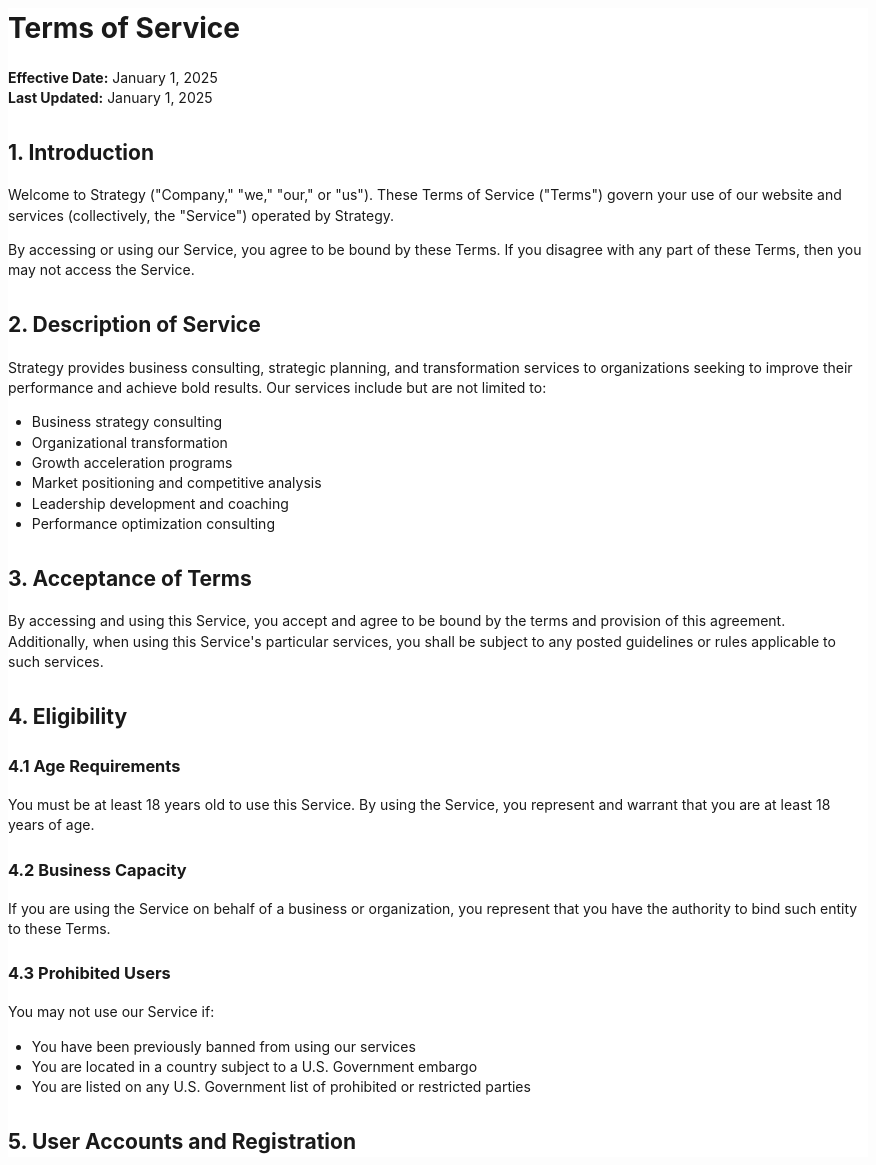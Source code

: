 # Terms of Service

**Effective Date:** January 1, 2025  
**Last Updated:** January 1, 2025

## 1. Introduction

Welcome to Strategy ("Company," "we," "our," or "us"). These Terms of Service ("Terms") govern your use of our website and services (collectively, the "Service") operated by Strategy.

By accessing or using our Service, you agree to be bound by these Terms. If you disagree with any part of these Terms, then you may not access the Service.

## 2. Description of Service

Strategy provides business consulting, strategic planning, and transformation services to organizations seeking to improve their performance and achieve bold results. Our services include but are not limited to:

- Business strategy consulting
- Organizational transformation
- Growth acceleration programs
- Market positioning and competitive analysis
- Leadership development and coaching
- Performance optimization consulting

## 3. Acceptance of Terms

By accessing and using this Service, you accept and agree to be bound by the terms and provision of this agreement. Additionally, when using this Service's particular services, you shall be subject to any posted guidelines or rules applicable to such services.

## 4. Eligibility

### 4.1 Age Requirements
You must be at least 18 years old to use this Service. By using the Service, you represent and warrant that you are at least 18 years of age.

### 4.2 Business Capacity
If you are using the Service on behalf of a business or organization, you represent that you have the authority to bind such entity to these Terms.

### 4.3 Prohibited Users
You may not use our Service if:
- You have been previously banned from using our services
- You are located in a country subject to a U.S. Government embargo
- You are listed on any U.S. Government list of prohibited or restricted parties

## 5. User Accounts and Registration
